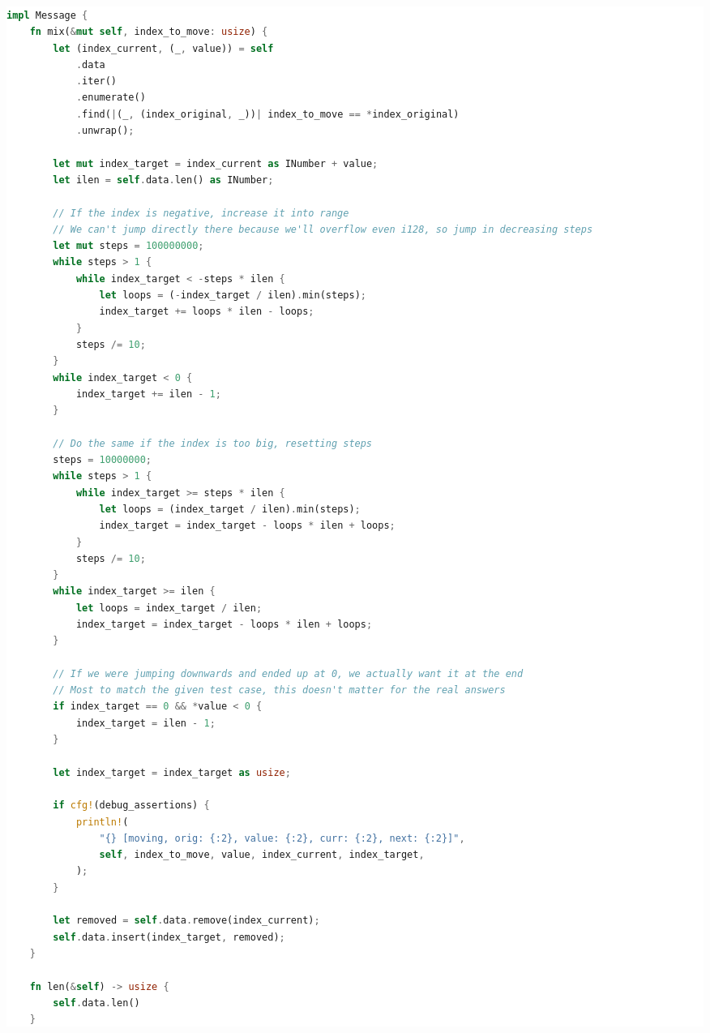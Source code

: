 ```rust
impl Message {
    fn mix(&mut self, index_to_move: usize) {
        let (index_current, (_, value)) = self
            .data
            .iter()
            .enumerate()
            .find(|(_, (index_original, _))| index_to_move == *index_original)
            .unwrap();

        let mut index_target = index_current as INumber + value;
        let ilen = self.data.len() as INumber;

        // If the index is negative, increase it into range
        // We can't jump directly there because we'll overflow even i128, so jump in decreasing steps
        let mut steps = 100000000;
        while steps > 1 {
            while index_target < -steps * ilen {
                let loops = (-index_target / ilen).min(steps);
                index_target += loops * ilen - loops;
            }
            steps /= 10;
        }
        while index_target < 0 {
            index_target += ilen - 1;
        }

        // Do the same if the index is too big, resetting steps
        steps = 10000000;
        while steps > 1 {
            while index_target >= steps * ilen {
                let loops = (index_target / ilen).min(steps);
                index_target = index_target - loops * ilen + loops;
            }
            steps /= 10;
        }
        while index_target >= ilen {
            let loops = index_target / ilen;
            index_target = index_target - loops * ilen + loops;
        }

        // If we were jumping downwards and ended up at 0, we actually want it at the end
        // Most to match the given test case, this doesn't matter for the real answers
        if index_target == 0 && *value < 0 {
            index_target = ilen - 1;
        }

        let index_target = index_target as usize;

        if cfg!(debug_assertions) {
            println!(
                "{} [moving, orig: {:2}, value: {:2}, curr: {:2}, next: {:2}]",
                self, index_to_move, value, index_current, index_target,
            );
        }

        let removed = self.data.remove(index_current);
        self.data.insert(index_target, removed);
    }

    fn len(&self) -> usize {
        self.data.len()
    }
```